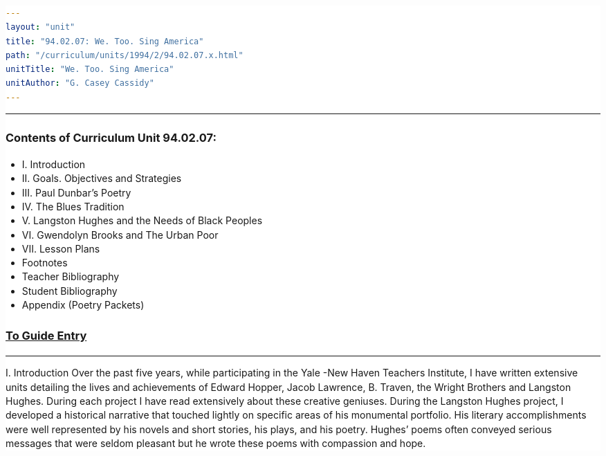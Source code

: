 ```yaml
---
layout: "unit"
title: "94.02.07: We. Too. Sing America"
path: "/curriculum/units/1994/2/94.02.07.x.html"
unitTitle: "We. Too. Sing America"
unitAuthor: "G. Casey Cassidy"
---
```

<body>
<hr/>
<h3>
Contents of Curriculum Unit 94.02.07:
</h3>
<ul>
<li>
I. Introduction
</li>
<li>
II. Goals. Objectives and Strategies
</li>
<li>
III. Paul Dunbar’s Poetry
</li>
<li>
IV. The Blues Tradition
</li>
<li>
V. Langston Hughes and the Needs of Black Peoples
</li>
<li>
VI. Gwendolyn Brooks and The Urban Poor
</li>
<li>
VII. Lesson Plans
</li>
<li>
Footnotes
</li>
<li>
Teacher Bibliography
</li>
<li>
Student Bibliography
</li>
<li>
Appendix (Poetry Packets)
</li>
</ul>
<h3>
<a href="../../../guides/1994/2/94.02.07.x.html">
To Guide Entry
</a>
</h3>
<hr/>
I. Introduction
Over the past five years, while participating in the Yale -New Haven Teachers Institute, I have written extensive units detailing the lives and achievements of Edward Hopper, Jacob Lawrence, B. Traven, the Wright Brothers and Langston Hughes. During each project I have read extensively about these creative geniuses. During the Langston Hughes project, I developed a historical narrative that touched lightly on specific areas of his monumental portfolio. His literary accomplishments were well represented by his novels and short stories, his plays, and his poetry. Hughes’ poems often conveyed serious messages that were seldom pleasant but he wrote these poems with compassion and hope.